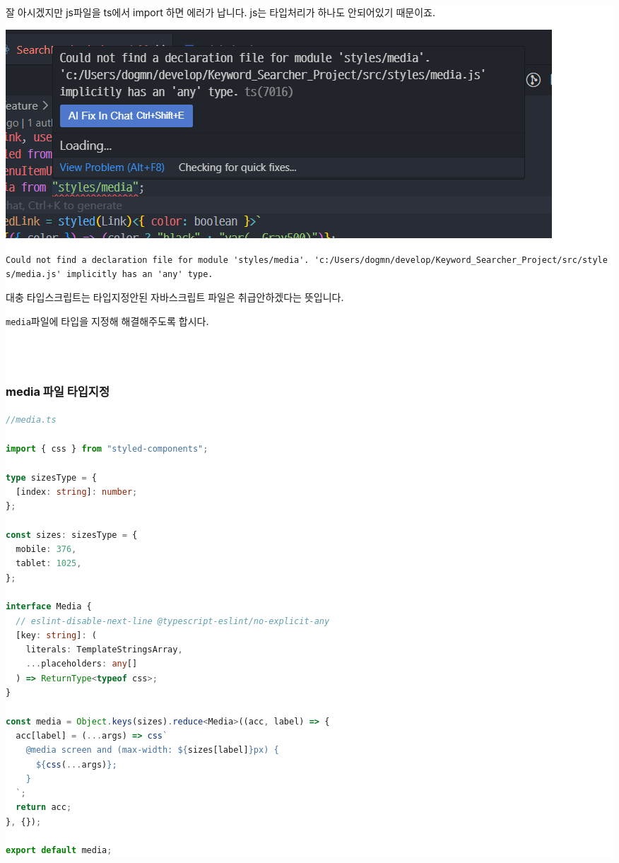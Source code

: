잘 아시겠지만 js파일을 ts에서 import 하면 에러가 납니다. js는 타입처리가 하나도 안되어있기 때문이죠.

![js파일타입에러](js파일타입에러.png)

`Could not find a declaration file for module 'styles/media'. 'c:/Users/dogmn/develop/Keyword_Searcher_Project/src/styles/media.js' implicitly has an 'any' type.`

대충 타입스크립트는 타입지정안된 자바스크립트 파일은 취급안하겠다는 뜻입니다.

`media`파일에 타입을 지정해 해결해주도록 합시다.

<br>
<br>

### media 파일 타입지정

```ts
//media.ts

import { css } from "styled-components";

type sizesType = {
  [index: string]: number;
};

const sizes: sizesType = {
  mobile: 376,
  tablet: 1025,
};

interface Media {
  // eslint-disable-next-line @typescript-eslint/no-explicit-any
  [key: string]: (
    literals: TemplateStringsArray,
    ...placeholders: any[]
  ) => ReturnType<typeof css>;
}

const media = Object.keys(sizes).reduce<Media>((acc, label) => {
  acc[label] = (...args) => css`
    @media screen and (max-width: ${sizes[label]}px) {
      ${css(...args)};
    }
  `;
  return acc;
}, {});

export default media;
```

